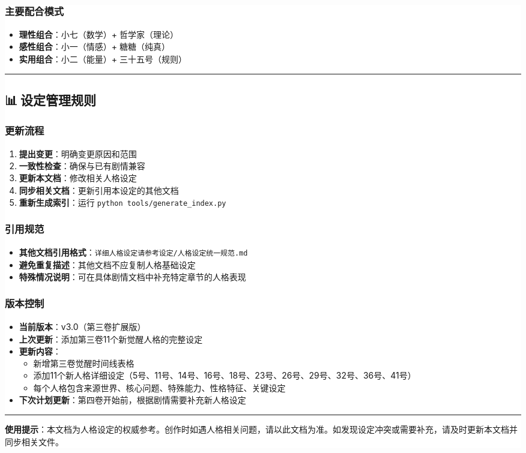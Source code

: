 ### 主要配合模式
- **理性组合**：小七（数学）+ 哲学家（理论）
- **感性组合**：小一（情感）+ 糖糖（纯真）
- **实用组合**：小二（能量）+ 三十五号（规则）

---

## 📊 设定管理规则

### 更新流程
1. **提出变更**：明确变更原因和范围
2. **一致性检查**：确保与已有剧情兼容
3. **更新本文档**：修改相关人格设定
4. **同步相关文档**：更新引用本设定的其他文档
5. **重新生成索引**：运行 `python tools/generate_index.py`

### 引用规范
- **其他文档引用格式**：`详细人格设定请参考设定/人格设定统一规范.md`
- **避免重复描述**：其他文档不应复制人格基础设定
- **特殊情况说明**：可在具体剧情文档中补充特定章节的人格表现

### 版本控制
- **当前版本**：v3.0（第三卷扩展版）
- **上次更新**：添加第三卷11个新觉醒人格的完整设定
- **更新内容**：
  - 新增第三卷觉醒时间线表格
  - 添加11个新人格详细设定（5号、11号、14号、16号、18号、23号、26号、29号、32号、36号、41号）
  - 每个人格包含来源世界、核心问题、特殊能力、性格特征、关键设定
- **下次计划更新**：第四卷开始前，根据剧情需要补充新人格设定

---

**使用提示**：本文档为人格设定的权威参考。创作时如遇人格相关问题，请以此文档为准。如发现设定冲突或需要补充，请及时更新本文档并同步相关文件。